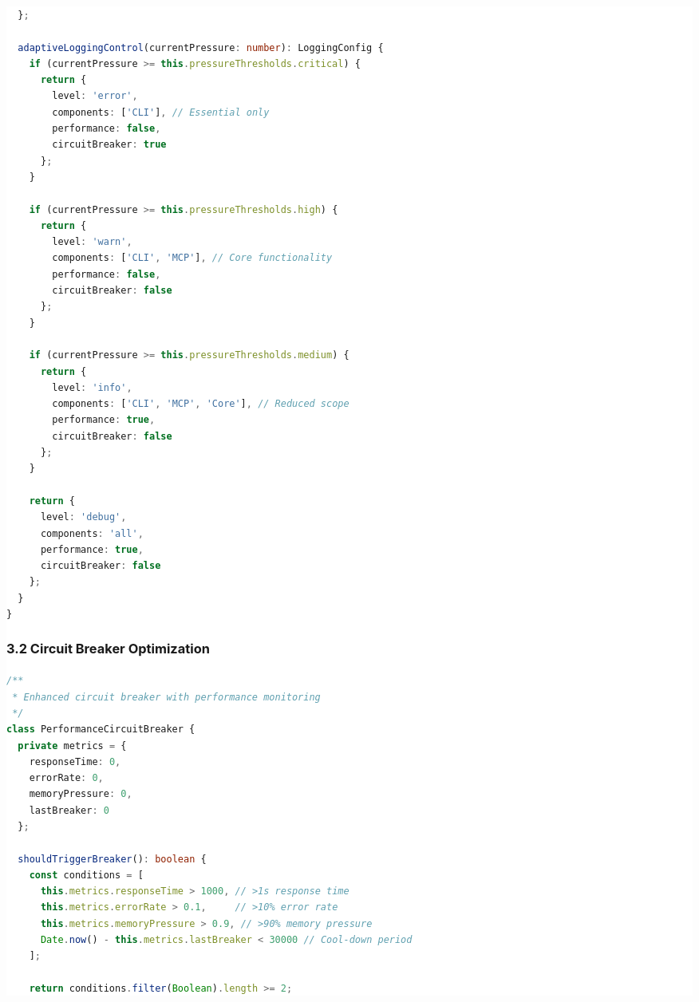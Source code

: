 ```typescript
  };

  adaptiveLoggingControl(currentPressure: number): LoggingConfig {
    if (currentPressure >= this.pressureThresholds.critical) {
      return {
        level: 'error',
        components: ['CLI'], // Essential only
        performance: false,
        circuitBreaker: true
      };
    }

    if (currentPressure >= this.pressureThresholds.high) {
      return {
        level: 'warn',
        components: ['CLI', 'MCP'], // Core functionality
        performance: false,
        circuitBreaker: false
      };
    }

    if (currentPressure >= this.pressureThresholds.medium) {
      return {
        level: 'info',
        components: ['CLI', 'MCP', 'Core'], // Reduced scope
        performance: true,
        circuitBreaker: false
      };
    }

    return {
      level: 'debug',
      components: 'all',
      performance: true,
      circuitBreaker: false
    };
  }
}
```

### 3.2 Circuit Breaker Optimization

```typescript
/**
 * Enhanced circuit breaker with performance monitoring
 */
class PerformanceCircuitBreaker {
  private metrics = {
    responseTime: 0,
    errorRate: 0,
    memoryPressure: 0,
    lastBreaker: 0
  };

  shouldTriggerBreaker(): boolean {
    const conditions = [
      this.metrics.responseTime > 1000, // >1s response time
      this.metrics.errorRate > 0.1,     // >10% error rate
      this.metrics.memoryPressure > 0.9, // >90% memory pressure
      Date.now() - this.metrics.lastBreaker < 30000 // Cool-down period
    ];

    return conditions.filter(Boolean).length >= 2;
```